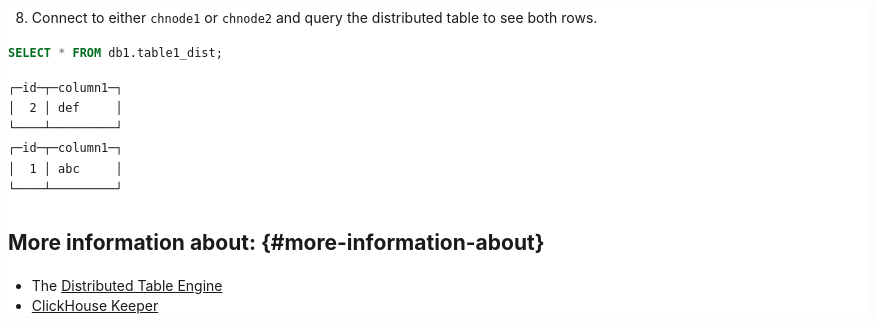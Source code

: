 8. Connect to either `chnode1` or `chnode2` and query the distributed table to see both rows.

```sql title="Query"
SELECT * FROM db1.table1_dist;
```

```reponse title="Response"
┌─id─┬─column1─┐
│  2 │ def     │
└────┴─────────┘
┌─id─┬─column1─┐
│  1 │ abc     │
└────┴─────────┘
```

## More information about: {#more-information-about}

- The [Distributed Table Engine](/engines/table-engines/special/distributed.md)
- [ClickHouse Keeper](/guides/sre/keeper/index.md)
